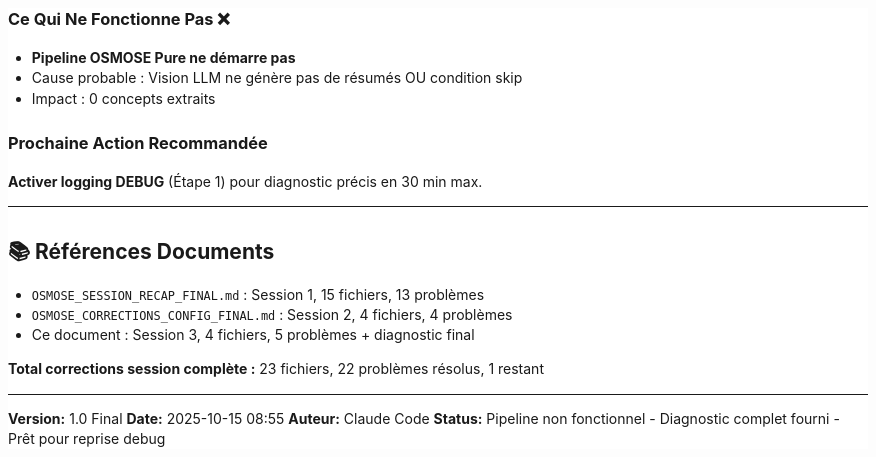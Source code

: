### Ce Qui Ne Fonctionne Pas ❌

- **Pipeline OSMOSE Pure ne démarre pas**
- Cause probable : Vision LLM ne génère pas de résumés OU condition skip
- Impact : 0 concepts extraits

### Prochaine Action Recommandée

**Activer logging DEBUG** (Étape 1) pour diagnostic précis en 30 min max.

---

## 📚 Références Documents

- `OSMOSE_SESSION_RECAP_FINAL.md` : Session 1, 15 fichiers, 13 problèmes
- `OSMOSE_CORRECTIONS_CONFIG_FINAL.md` : Session 2, 4 fichiers, 4 problèmes
- Ce document : Session 3, 4 fichiers, 5 problèmes + diagnostic final

**Total corrections session complète :** 23 fichiers, 22 problèmes résolus, 1 restant

---

**Version:** 1.0 Final
**Date:** 2025-10-15 08:55
**Auteur:** Claude Code
**Status:** Pipeline non fonctionnel - Diagnostic complet fourni - Prêt pour reprise debug
